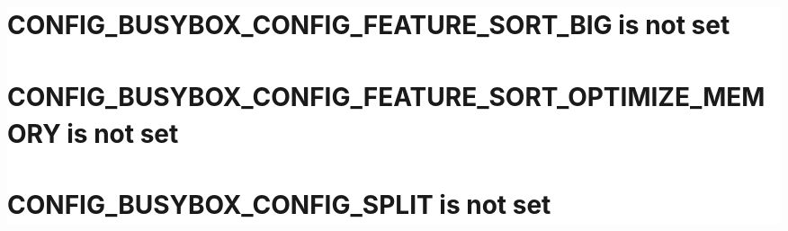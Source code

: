 # CONFIG_BUSYBOX_CONFIG_FEATURE_SORT_BIG is not set
# CONFIG_BUSYBOX_CONFIG_FEATURE_SORT_OPTIMIZE_MEMORY is not set
# CONFIG_BUSYBOX_CONFIG_SPLIT is not set
